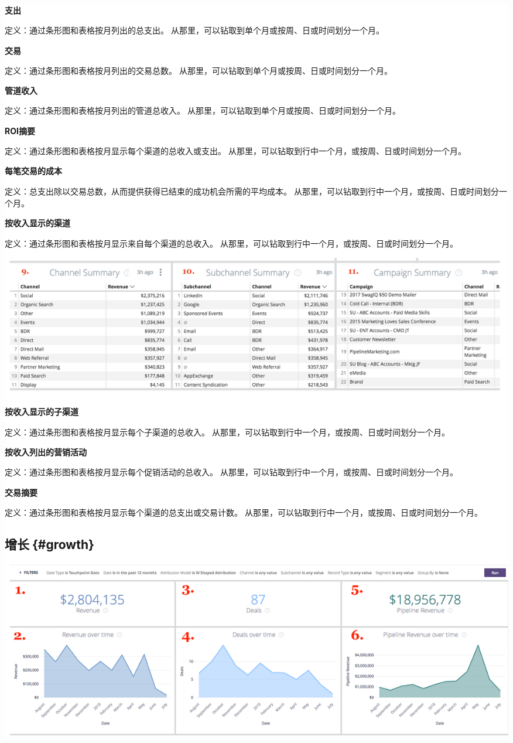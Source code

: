 **支出**

定义：通过条形图和表格按月列出的总支出。 从那里，可以钻取到单个月或按周、日或时间划分一个月。

**交易**

定义：通过条形图和表格按月列出的交易总数。 从那里，可以钻取到单个月或按周、日或时间划分一个月。

**管道收入**

定义：通过条形图和表格按月列出的管道总收入。 从那里，可以钻取到单个月或按周、日或时间划分一个月。

**ROI摘要**

定义：通过条形图和表格按月显示每个渠道的总收入或支出。 从那里，可以钻取到行中一个月，或按周、日或时间划分一个月。

**每笔交易的成本**

定义：总支出除以交易总数，从而提供获得已结束的成功机会所需的平均成本。 从那里，可以钻取到行中一个月，或按周、日或时间划分一个月。

**按收入显示的渠道**

定义：通过条形图和表格按月显示来自每个渠道的总收入。 从那里，可以钻取到行中一个月，或按周、日或时间划分一个月。

![](assets/2-2.png)

**按收入显示的子渠道**

定义：通过条形图和表格按月显示每个子渠道的总收入。 从那里，可以钻取到行中一个月，或按周、日或时间划分一个月。

**按收入列出的营销活动**

定义：通过条形图和表格按月显示每个促销活动的总收入。 从那里，可以钻取到行中一个月，或按周、日或时间划分一个月。

**交易摘要**

定义：通过条形图和表格按月显示每个渠道的总支出或交易计数。 从那里，可以钻取到行中一个月，或按周、日或时间划分一个月。

## 增长 {#growth}

![](assets/3-1.png)
